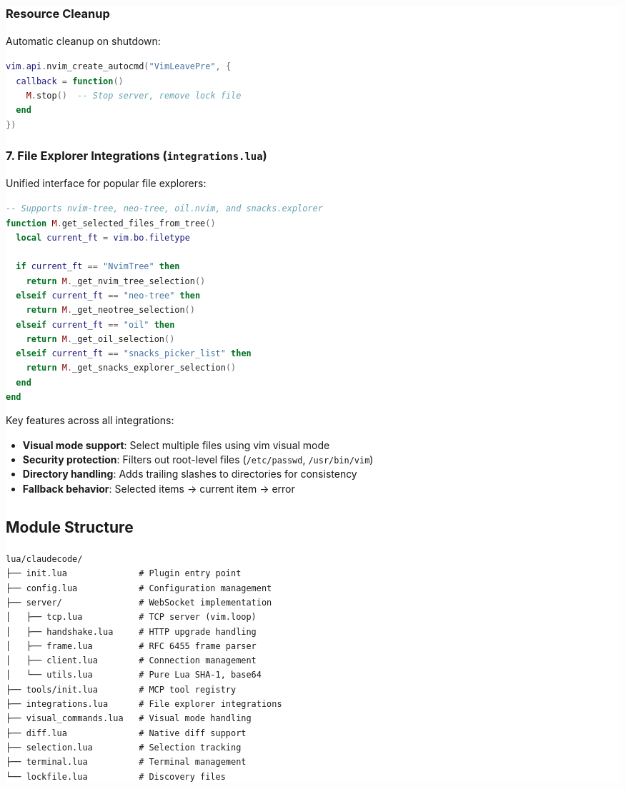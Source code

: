 ### Resource Cleanup

Automatic cleanup on shutdown:

```lua
vim.api.nvim_create_autocmd("VimLeavePre", {
  callback = function()
    M.stop()  -- Stop server, remove lock file
  end
})
```

### 7. File Explorer Integrations (`integrations.lua`)

Unified interface for popular file explorers:

```lua
-- Supports nvim-tree, neo-tree, oil.nvim, and snacks.explorer
function M.get_selected_files_from_tree()
  local current_ft = vim.bo.filetype

  if current_ft == "NvimTree" then
    return M._get_nvim_tree_selection()
  elseif current_ft == "neo-tree" then
    return M._get_neotree_selection()
  elseif current_ft == "oil" then
    return M._get_oil_selection()
  elseif current_ft == "snacks_picker_list" then
    return M._get_snacks_explorer_selection()
  end
end
```

Key features across all integrations:

- **Visual mode support**: Select multiple files using vim visual mode
- **Security protection**: Filters out root-level files (`/etc/passwd`, `/usr/bin/vim`)
- **Directory handling**: Adds trailing slashes to directories for consistency
- **Fallback behavior**: Selected items → current item → error

## Module Structure

```
lua/claudecode/
├── init.lua              # Plugin entry point
├── config.lua            # Configuration management
├── server/               # WebSocket implementation
│   ├── tcp.lua           # TCP server (vim.loop)
│   ├── handshake.lua     # HTTP upgrade handling
│   ├── frame.lua         # RFC 6455 frame parser
│   ├── client.lua        # Connection management
│   └── utils.lua         # Pure Lua SHA-1, base64
├── tools/init.lua        # MCP tool registry
├── integrations.lua      # File explorer integrations
├── visual_commands.lua   # Visual mode handling
├── diff.lua              # Native diff support
├── selection.lua         # Selection tracking
├── terminal.lua          # Terminal management
└── lockfile.lua          # Discovery files
```
